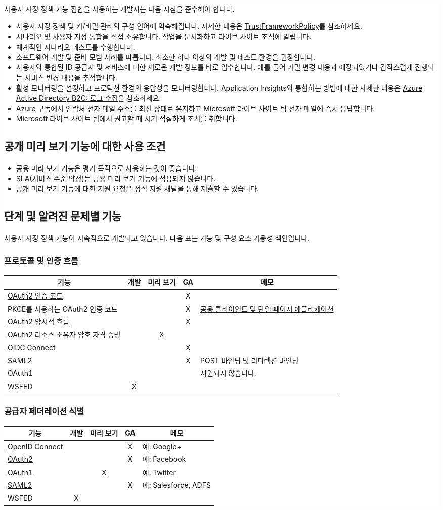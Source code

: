 사용자 지정 정책 기능 집합을 사용하는 개발자는 다음 지침을 준수해야 합니다.

- 사용자 지정 정책 및 키/비밀 관리의 구성 언어에 익숙해집니다. 자세한 내용은 [TrustFrameworkPolicy](trustframeworkpolicy.md)를 참조하세요.
- 시나리오 및 사용자 지정 통합을 직접 소유합니다. 작업을 문서화하고 라이브 사이트 조직에 알립니다.
- 체계적인 시나리오 테스트를 수행합니다.
- 소프트웨어 개발 및 준비 모범 사례를 따릅니다. 최소한 하나 이상의 개발 및 테스트 환경을 권장합니다.
- 사용자와 통합된 ID 공급자 및 서비스에 대한 새로운 개발 정보를 바로 입수합니다. 예를 들어 기밀 변경 내용과 예정되었거나 갑작스럽게 진행되는 서비스 변경 내용을 추적합니다.
- 활성 모니터링을 설정하고 프로덕션 환경의 응답성을 모니터링합니다. Application Insights와 통합하는 방법에 대한 자세한 내용은 [Azure Active Directory B2C: 로그 수집](analytics-with-application-insights.md)을 참조하세요.
- Azure 구독에서 연락처 전자 메일 주소를 최신 상태로 유지하고 Microsoft 라이브 사이트 팀 전자 메일에 즉시 응답합니다.
- Microsoft 라이브 사이트 팀에서 권고할 때 시기 적절하게 조치를 취합니다.

## <a name="terms-for-features-in-public-preview"></a>공개 미리 보기 기능에 대한 사용 조건

- 공용 미리 보기 기능은 평가 목적으로 사용하는 것이 좋습니다.
- SLA(서비스 수준 약정)는 공용 미리 보기 기능에 적용되지 않습니다.
- 공개 미리 보기 기능에 대한 지원 요청은 정식 지원 채널을 통해 제출할 수 있습니다.

## <a name="features-by-stage-and-known-issues"></a>단계 및 알려진 문제별 기능

사용자 지정 정책 기능이 지속적으로 개발되고 있습니다. 다음 표는 기능 및 구성 요소 가용성 색인입니다.


### <a name="protocols-and-authorization-flows"></a>프로토콜 및 인증 흐름

| 기능 | 개발 | 미리 보기 | GA | 메모 |
|-------- | :-----------: | :-------: | :--: | ----- |
| [OAuth2 인증 코드](authorization-code-flow.md) |  |  | X |  |
| PKCE를 사용하는 OAuth2 인증 코드 |  |  | X | [공용 클라이언트 및 단일 페이지 애플리케이션](authorization-code-flow.md)  |
| [OAuth2 암시적 흐름](implicit-flow-single-page-application.md) |  |  | X |  |
| [OAuth2 리소스 소유자 암호 자격 증명](add-ropc-policy.md) |  | X |  |  |
| [OIDC Connect](openid-connect.md) |  |  | X |  |
| [SAML2](saml-service-provider.md)  |  |  |X  | POST 바인딩 및 리디렉션 바인딩 |
| OAuth1 |  |  |  | 지원되지 않습니다. |
| WSFED | X |  |  |  |

### <a name="identify-providers-federation"></a>공급자 페더레이션 식별 

| 기능 | 개발 | 미리 보기 | GA | 메모 |
|-------- | :-----------: | :-------: | :--: | ----- |
| [OpenID Connect](openid-connect-technical-profile.md) |  |  | X | 예: Google+  |
| [OAuth2](oauth2-technical-profile.md) |  |  | X | 예: Facebook  |
| [OAuth1](oauth1-technical-profile.md) |  | X |  | 예: Twitter |
| [SAML2](identity-provider-generic-saml.md) |  |   | X | 예: Salesforce, ADFS |
| WSFED| X |  |  |  |

